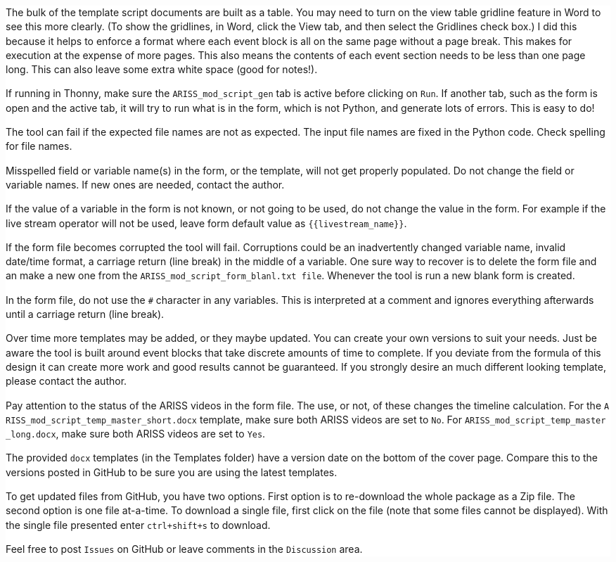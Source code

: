 The bulk of the template script documents are built as a table. You may need 
to turn on the view table gridline feature in Word to see this more clearly. 
(To show the gridlines, in Word, click the View tab, and then select the
Gridlines check box.) I did this because it helps to enforce a format where 
each event block is all on the same page without a page break. This makes for
execution at the expense of more pages. This also means the contents of each
event section needs to be less than one page long. This can also leave some 
extra white space (good for notes!).

If running in Thonny, make sure the `ARISS_mod_script_gen` tab is active 
before clicking on `Run`. If another tab, such as the form is open and the
active tab, it will try to run what is in the form, which is not Python, 
and generate lots of errors. This is easy to do! 

The tool can fail if the expected file names are not as expected. The input 
file names are fixed in the Python code. Check spelling for file names.

Misspelled field or variable name(s) in the form, or the template, will not 
get properly populated. Do not change the field or variable names. If new 
ones are needed, contact the author.

If the value of a variable in the form is not known, or not going to be 
used, do not change the value in the form. For example if the live stream
operator will not be used, leave form default value as `{{livestream_name}}`.

If the form file becomes corrupted the tool will fail. Corruptions could
be an inadvertently changed variable name, invalid date/time format, a
carriage return (line break) in the middle of a variable. One sure way to
recover is to delete the form file and an make a new one from the
`ARISS_mod_script_form_blanl.txt file`. Whenever the tool is run a new 
blank form is created. 

In the form file, do not use the `#` character in any variables. This is
interpreted at a comment and ignores everything afterwards until a carriage
return (line break).

Over time more templates may be added, or they maybe updated. You can
create your own versions to suit your needs. Just be aware the tool is 
built around event blocks that take discrete amounts of time to complete. 
If you deviate from the formula of this design it can create more work and
good results cannot be guaranteed. If you strongly desire an much different
looking template, please contact the author.

Pay attention to the status of the ARISS videos in the form file. The use,
or not, of these changes the timeline calculation. For the
`ARISS_mod_script_temp_master_short.docx` template, make sure both ARISS videos are set to `No`. For `ARISS_mod_script_temp_master_long.docx`, make
sure both ARISS videos are set to `Yes`. 

The provided `docx` templates (in the Templates folder) have a version date 
on the bottom of the cover page. Compare this to the versions posted in 
GitHub to be sure you are using the latest templates.

To get updated files from GitHub, you have two options. First option is to
re-download the whole package as a Zip file. The second option is one file
at-a-time. To download a single file, first click on the file (note that 
some files cannot be displayed). With the single file presented enter
`ctrl+shift+s` to download.

Feel free to post `Issues` on GitHub or leave comments in the `Discussion` 
area.

